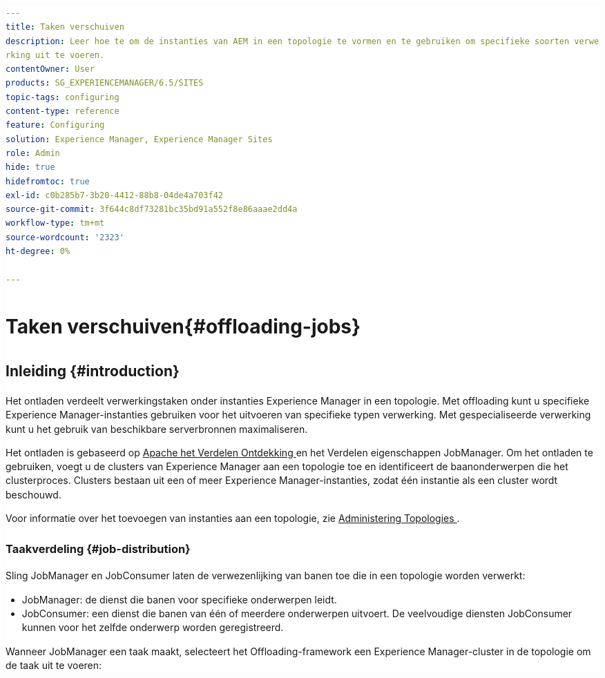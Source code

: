 ```yaml
---
title: Taken verschuiven
description: Leer hoe te om de instanties van AEM in een topologie te vormen en te gebruiken om specifieke soorten verwerking uit te voeren.
contentOwner: User
products: SG_EXPERIENCEMANAGER/6.5/SITES
topic-tags: configuring
content-type: reference
feature: Configuring
solution: Experience Manager, Experience Manager Sites
role: Admin
hide: true
hidefromtoc: true
exl-id: c0b285b7-3b20-4412-88b8-04de4a703f42
source-git-commit: 3f644c8df73281bc35bd91a552f8e86aaae2dd4a
workflow-type: tm+mt
source-wordcount: '2323'
ht-degree: 0%

---
```


# Taken verschuiven{#offloading-jobs}

## Inleiding {#introduction}

Het ontladen verdeelt verwerkingstaken onder instanties Experience Manager in een topologie. Met offloading kunt u specifieke Experience Manager-instanties gebruiken voor het uitvoeren van specifieke typen verwerking. Met gespecialiseerde verwerking kunt u het gebruik van beschikbare serverbronnen maximaliseren.

Het ontladen is gebaseerd op [ Apache het Verdelen Ontdekking ](https://sling.apache.org/documentation/bundles/discovery-api-and-impl.html) en het Verdelen eigenschappen JobManager. Om het ontladen te gebruiken, voegt u de clusters van Experience Manager aan een topologie toe en identificeert de baanonderwerpen die het clusterproces. Clusters bestaan uit een of meer Experience Manager-instanties, zodat één instantie als een cluster wordt beschouwd.

Voor informatie over het toevoegen van instanties aan een topologie, zie [ Administering Topologies ](/help/sites-deploying/offloading.md#administering-topologies).

### Taakverdeling {#job-distribution}

Sling JobManager en JobConsumer laten de verwezenlijking van banen toe die in een topologie worden verwerkt:

* JobManager: de dienst die banen voor specifieke onderwerpen leidt.
* JobConsumer: een dienst die banen van één of meerdere onderwerpen uitvoert. De veelvoudige diensten JobConsumer kunnen voor het zelfde onderwerp worden geregistreerd.

Wanneer JobManager een taak maakt, selecteert het Offloading-framework een Experience Manager-cluster in de topologie om de taak uit te voeren:
